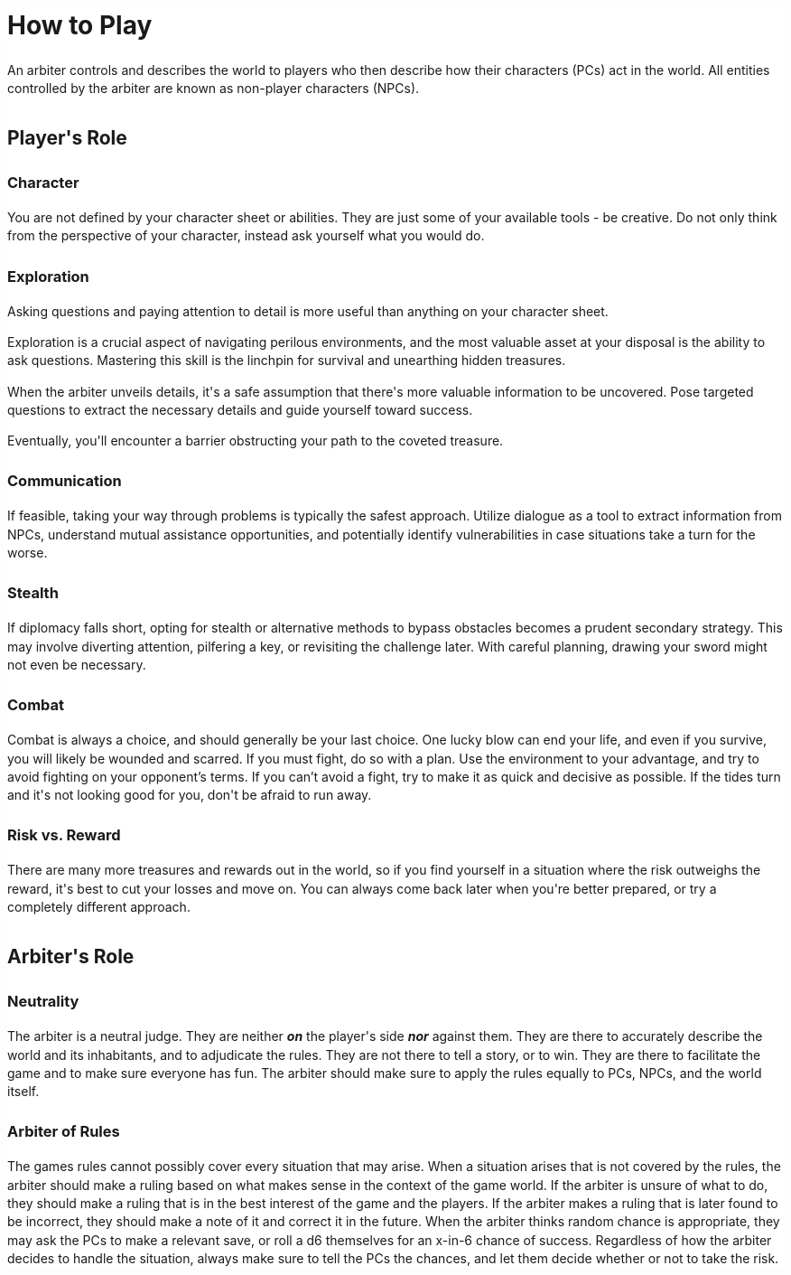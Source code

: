 # How to Play
An arbiter controls and describes the world to players who then describe how their characters (PCs) act in the world. All entities controlled by the arbiter are known as non-player characters (NPCs).
## Player's Role
### Character
You are not defined by your character sheet or abilities. They are just some of your available tools - be creative. Do not only think from the perspective of your character, instead ask yourself what you would do.
### Exploration
Asking questions and paying attention to detail is more useful than anything on your character sheet. 

Exploration is a crucial aspect of navigating perilous environments, and the most valuable asset at your disposal is the ability to ask questions. Mastering this skill is the linchpin for survival and unearthing hidden treasures.

When the arbiter unveils details, it's a safe assumption that there's more valuable information to be uncovered. Pose targeted questions to extract the necessary details and guide yourself toward success.

Eventually, you'll encounter a barrier obstructing your path to the coveted treasure.
### Communication
If feasible, taking your way through problems is typically the safest approach. Utilize dialogue as a tool to extract information from NPCs, understand mutual assistance opportunities, and potentially identify vulnerabilities in case situations take a turn for the worse.
### Stealth
If diplomacy falls short, opting for stealth or alternative methods to bypass obstacles becomes a prudent secondary strategy. This may involve diverting attention, pilfering a key, or revisiting the challenge later. With careful planning, drawing your sword might not even be necessary.
### Combat
Combat is always a choice, and should generally be your last choice. One lucky blow can end your life, and even if you survive, you will likely be wounded and scarred. If you must fight, do so with a plan. Use the environment to your advantage, and try to avoid fighting on your opponent’s terms. If you can’t avoid a fight, try to make it as quick and decisive as possible. If the tides turn and it's not looking good for you, don't be afraid to run away.
### Risk vs. Reward
There are many more treasures and rewards out in the world, so if you find yourself in a situation where the risk outweighs the reward, it's best to cut your losses and move on. You can always come back later when you're better prepared, or try a completely different approach.
## Arbiter's Role
### Neutrality
The arbiter is a neutral judge. They are neither ***on*** the player's side ***nor*** against them. They are there to accurately describe the world and its inhabitants, and to adjudicate the rules. They are not there to tell a story, or to win. They are there to facilitate the game and to make sure everyone has fun. The arbiter should make sure to apply the rules equally to PCs, NPCs, and the world itself.
### Arbiter of Rules
The games rules cannot possibly cover every situation that may arise. When a situation arises that is not covered by the rules, the arbiter should make a ruling based on what makes sense in the context of the game world. If the arbiter is unsure of what to do, they should make a ruling that is in the best interest of the game and the players. If the arbiter makes a ruling that is later found to be incorrect, they should make a note of it and correct it in the future. When the arbiter thinks random chance is appropriate, they may ask the PCs to make a relevant save, or roll a d6 themselves for an x-in-6 chance of success. Regardless of how the arbiter decides to handle the situation, always make sure to tell the PCs the chances, and let them decide whether or not to take the risk.